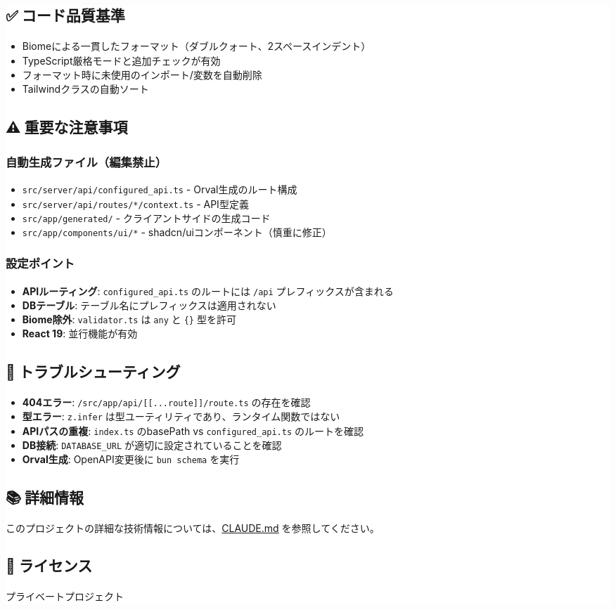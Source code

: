 ## ✅ コード品質基準

- Biomeによる一貫したフォーマット（ダブルクォート、2スペースインデント）
- TypeScript厳格モードと追加チェックが有効
- フォーマット時に未使用のインポート/変数を自動削除
- Tailwindクラスの自動ソート

## ⚠️ 重要な注意事項

### 自動生成ファイル（編集禁止）
- `src/server/api/configured_api.ts` - Orval生成のルート構成
- `src/server/api/routes/*/context.ts` - API型定義
- `src/app/generated/` - クライアントサイドの生成コード
- `src/app/components/ui/*` - shadcn/uiコンポーネント（慎重に修正）

### 設定ポイント
- **APIルーティング**: `configured_api.ts` のルートには `/api` プレフィックスが含まれる
- **DBテーブル**: テーブル名にプレフィックスは適用されない
- **Biome除外**: `validator.ts` は `any` と `{}` 型を許可
- **React 19**: 並行機能が有効

## 🐛 トラブルシューティング

- **404エラー**: `/src/app/api/[[...route]]/route.ts` の存在を確認
- **型エラー**: `z.infer` は型ユーティリティであり、ランタイム関数ではない
- **APIパスの重複**: `index.ts` のbasePath vs `configured_api.ts` のルートを確認
- **DB接続**: `DATABASE_URL` が適切に設定されていることを確認
- **Orval生成**: OpenAPI変更後に `bun schema` を実行

## 📚 詳細情報

このプロジェクトの詳細な技術情報については、[CLAUDE.md](./CLAUDE.md) を参照してください。

## 📄 ライセンス

プライベートプロジェクト